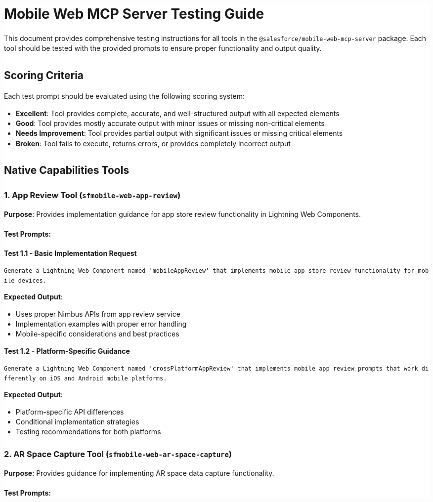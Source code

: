 # Mobile Web MCP Server Testing Guide

This document provides comprehensive testing instructions for all tools in the `@salesforce/mobile-web-mcp-server` package. Each tool should be tested with the provided prompts to ensure proper functionality and output quality.

## Scoring Criteria

Each test prompt should be evaluated using the following scoring system:

- **Excellent**: Tool provides complete, accurate, and well-structured output with all expected elements
- **Good**: Tool provides mostly accurate output with minor issues or missing non-critical elements
- **Needs Improvement**: Tool provides partial output with significant issues or missing critical elements
- **Broken**: Tool fails to execute, returns errors, or provides completely incorrect output

## Native Capabilities Tools

### 1. App Review Tool (`sfmobile-web-app-review`)

**Purpose**: Provides implementation guidance for app store review functionality in Lightning Web Components.

#### Test Prompts:

**Test 1.1 - Basic Implementation Request**
```
Generate a Lightning Web Component named 'mobileAppReview' that implements mobile app store review functionality for mobile devices.
```
**Expected Output**: 
- Uses proper Nimbus APIs from app review service
- Implementation examples with proper error handling
- Mobile-specific considerations and best practices

**Test 1.2 - Platform-Specific Guidance**
```
Generate a Lightning Web Component named 'crossPlatformAppReview' that implements mobile app review prompts that work differently on iOS and Android mobile platforms.
```
**Expected Output**:
- Platform-specific API differences
- Conditional implementation strategies
- Testing recommendations for both platforms

### 2. AR Space Capture Tool (`sfmobile-web-ar-space-capture`)

**Purpose**: Provides guidance for implementing AR space data capture functionality.

#### Test Prompts:
